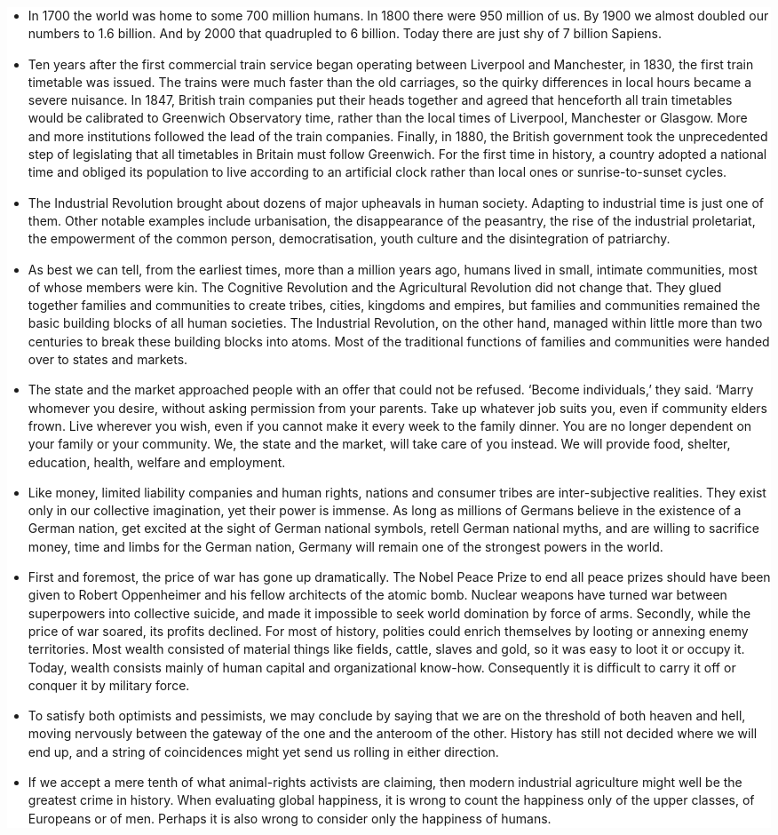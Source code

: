 * In 1700 the world was home to some 700 million humans. In 1800 there were 950 million of us. By 1900 we almost doubled our numbers to 1.6 billion. And by 2000 that quadrupled to 6 billion. Today there are just shy of 7 billion Sapiens.

* Ten years after the first commercial train service began operating between Liverpool and Manchester, in 1830, the first train timetable was issued. The trains were much faster than the old carriages, so the quirky differences in local hours became a severe nuisance. In 1847, British train companies put their heads together and agreed that henceforth all train timetables would be calibrated to Greenwich Observatory time, rather than the local times of Liverpool, Manchester or Glasgow. More and more institutions followed the lead of the train companies. Finally, in 1880, the British government took the unprecedented step of legislating that all timetables in Britain must follow Greenwich. For the first time in history, a country adopted a national time and obliged its population to live according to an artificial clock rather than local ones or sunrise-to-sunset cycles.

* The Industrial Revolution brought about dozens of major upheavals in human society. Adapting to industrial time is just one of them. Other notable examples include urbanisation, the disappearance of the peasantry, the rise of the industrial proletariat, the empowerment of the common person, democratisation, youth culture and the disintegration of patriarchy.

* As best we can tell, from the earliest times, more than a million years ago, humans lived in small, intimate communities, most of whose members were kin. The Cognitive Revolution and the Agricultural Revolution did not change that. They glued together families and communities to create tribes, cities, kingdoms and empires, but families and communities remained the basic building blocks of all human societies. The Industrial Revolution, on the other hand, managed within little more than two centuries to break these building blocks into atoms. Most of the traditional functions of families and communities were handed over to states and markets.

* The state and the market approached people with an offer that could not be refused. ‘Become individuals,’ they said. ‘Marry whomever you desire, without asking permission from your parents. Take up whatever job suits you, even if community elders frown. Live wherever you wish, even if you cannot make it every week to the family dinner. You are no longer dependent on your family or your community. We, the state and the market, will take care of you instead. We will provide food, shelter, education, health, welfare and employment.

* Like money, limited liability companies and human rights, nations and consumer tribes are inter-subjective realities. They exist only in our collective imagination, yet their power is immense. As long as millions of Germans believe in the existence of a German nation, get excited at the sight of German national symbols, retell German national myths, and are willing to sacrifice money, time and limbs for the German nation, Germany will remain one of the strongest powers in the world.

* First and foremost, the price of war has gone up dramatically. The Nobel Peace Prize to end all peace prizes should have been given to Robert Oppenheimer and his fellow architects of the atomic bomb. Nuclear weapons have turned war between superpowers into collective suicide, and made it impossible to seek world domination by force of arms. Secondly, while the price of war soared, its profits declined. For most of history, polities could enrich themselves by looting or annexing enemy territories. Most wealth consisted of material things like fields, cattle, slaves and gold, so it was easy to loot it or occupy it. Today, wealth consists mainly of human capital and organizational know-how. Consequently it is difficult to carry it off or conquer it by military force.

* To satisfy both optimists and pessimists, we may conclude by saying that we are on the threshold of both heaven and hell, moving nervously between the gateway of the one and the anteroom of the other. History has still not decided where we will end up, and a string of coincidences might yet send us rolling in either direction.

* If we accept a mere tenth of what animal-rights activists are claiming, then modern industrial agriculture might well be the greatest crime in history. When evaluating global happiness, it is wrong to count the happiness only of the upper classes, of Europeans or of men. Perhaps it is also wrong to consider only the happiness of humans.
